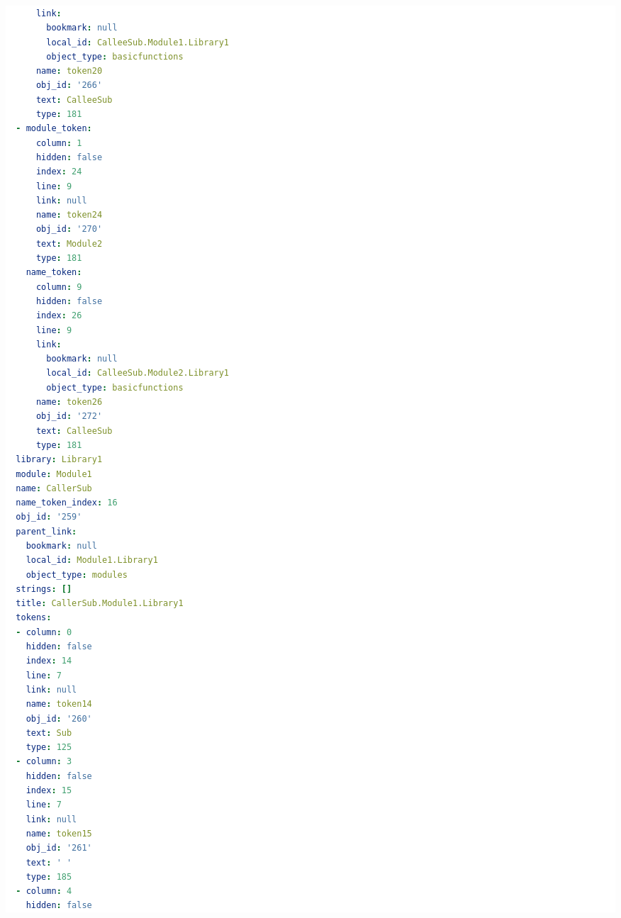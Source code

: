 ```yaml
      link:
        bookmark: null
        local_id: CalleeSub.Module1.Library1
        object_type: basicfunctions
      name: token20
      obj_id: '266'
      text: CalleeSub
      type: 181
  - module_token:
      column: 1
      hidden: false
      index: 24
      line: 9
      link: null
      name: token24
      obj_id: '270'
      text: Module2
      type: 181
    name_token:
      column: 9
      hidden: false
      index: 26
      line: 9
      link:
        bookmark: null
        local_id: CalleeSub.Module2.Library1
        object_type: basicfunctions
      name: token26
      obj_id: '272'
      text: CalleeSub
      type: 181
  library: Library1
  module: Module1
  name: CallerSub
  name_token_index: 16
  obj_id: '259'
  parent_link:
    bookmark: null
    local_id: Module1.Library1
    object_type: modules
  strings: []
  title: CallerSub.Module1.Library1
  tokens:
  - column: 0
    hidden: false
    index: 14
    line: 7
    link: null
    name: token14
    obj_id: '260'
    text: Sub
    type: 125
  - column: 3
    hidden: false
    index: 15
    line: 7
    link: null
    name: token15
    obj_id: '261'
    text: ' '
    type: 185
  - column: 4
    hidden: false
```